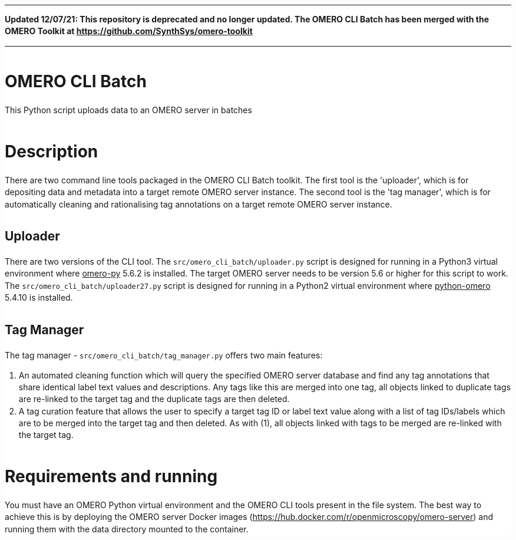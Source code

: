 ******************************************************************************
**Updated 12/07/21: This repository is deprecated and no longer updated. The
OMERO CLI Batch has been merged with the OMERO Toolkit at https://github.com/SynthSys/omero-toolkit**
******************************************************************************

# OMERO CLI Batch

This Python script uploads data to an OMERO server in batches


# Description

There are two command line tools packaged in the OMERO CLI Batch toolkit.
The first tool is the 'uploader', which is for depositing data and metadata 
into a target remote OMERO server instance. The second tool is the 'tag 
manager', which is for automatically cleaning and rationalising tag 
annotations on a target remote OMERO server instance.

## Uploader

There are two versions of the CLI tool. The `src/omero_cli_batch/uploader.py`
script is designed for running in a Python3 virtual environment where 
[omero-py](https://pypi.org/project/omero-py/) 5.6.2 is installed. 
The target OMERO server needs to be version 5.6 or higher for this script to 
work. The `src/omero_cli_batch/uploader27.py` script is designed for running 
in a Python2 virtual environment where 
[python-omero](https://anaconda.org/bioconda/python-omero) 5.4.10 is installed.

## Tag Manager

The tag manager - `src/omero_cli_batch/tag_manager.py` offers two main features:

1. An automated cleaning function which will query the specified OMERO server 
database and find any tag annotations that share identical label text values 
and descriptions. Any tags like this are merged into one tag, all objects linked
to duplicate tags are re-linked to the target tag and the duplicate tags are 
then deleted.
2. A tag curation feature that allows the user to specify a target tag ID or 
label text value along with a list of tag IDs/labels which are to be merged into 
the target tag and then deleted. As with (1), all objects linked with tags to be 
merged are re-linked with the target tag. 

# Requirements and running

You must have an OMERO Python virtual environment and the OMERO CLI tools
present in the file system. The best way to achieve this is by deploying
the OMERO server Docker images (https://hub.docker.com/r/openmicroscopy/omero-server)
and running them with the data directory mounted to the container.
